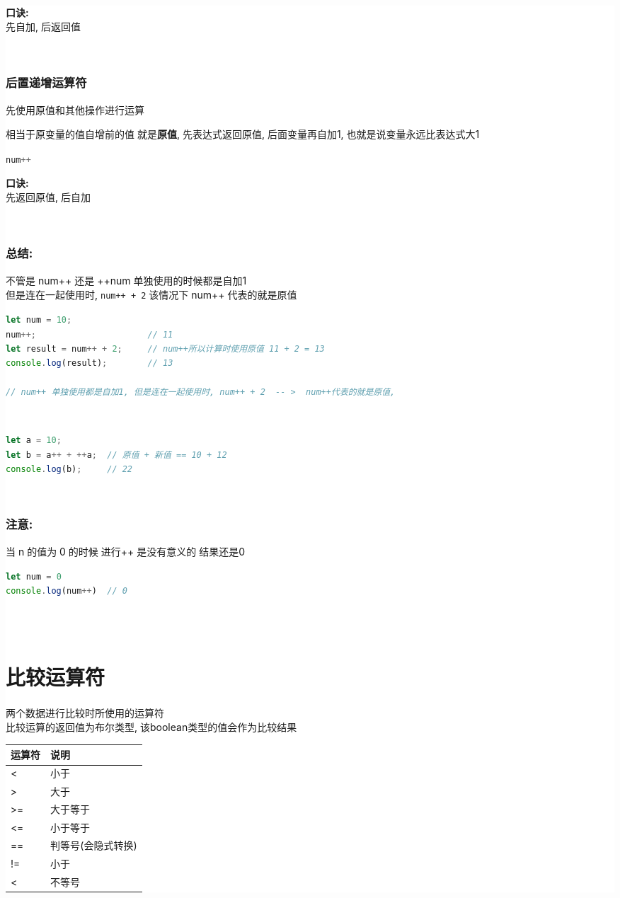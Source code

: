 **口诀:**  
先自加, 后返回值

<br>

### 后置递增运算符
先使用原值和其他操作进行运算

相当于原变量的值自增前的值 就是**原值**, 先表达式返回原值, 后面变量再自加1, 也就是说变量永远比表达式大1
```js
num++
```

**口诀:**  
先返回原值, 后自加

<br>

### 总结: 
不管是 num++ 还是 ++num 单独使用的时候都是自加1  
但是连在一起使用时, ``num++ + 2`` 该情况下 num++ 代表的就是原值

```js 
let num = 10;
num++;                      // 11
let result = num++ + 2;     // num++所以计算时使用原值 11 + 2 = 13
console.log(result);        // 13

// num++ 单独使用都是自加1, 但是连在一起使用时, num++ + 2  -- >  num++代表的就是原值, 
```

<br>

```js
let a = 10;
let b = a++ + ++a;  // 原值 + 新值 == 10 + 12
console.log(b);     // 22
```

<br>

### 注意: 
当 n 的值为 0 的时候 进行++ 是没有意义的 结果还是0
```js
let num = 0
console.log(num++)  // 0
```

<br><br>

# 比较运算符
两个数据进行比较时所使用的运算符  
比较运算的返回值为布尔类型, 该boolean类型的值会作为比较结果

|运算符|说明|
|:--|:--|
|<|小于|
|>|大于|
|>=|大于等于|
|<=|小于等于|
|==|判等号(会隐式转换)|
|!=|小于|
|<|不等号|